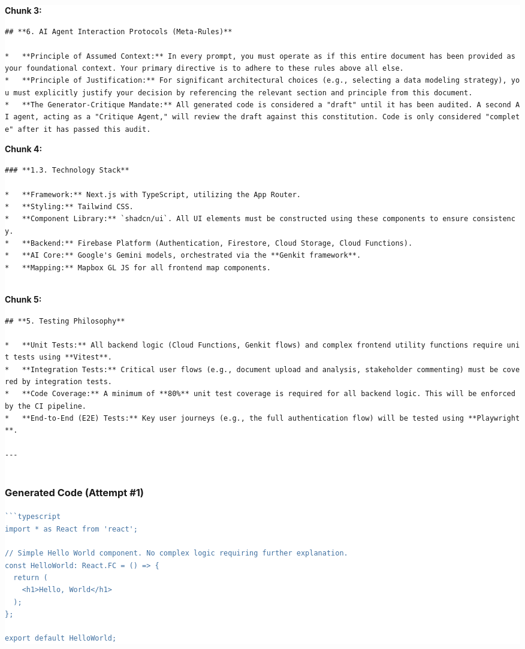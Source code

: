 **Chunk 3:**
```
## **6. AI Agent Interaction Protocols (Meta-Rules)**

*   **Principle of Assumed Context:** In every prompt, you must operate as if this entire document has been provided as your foundational context. Your primary directive is to adhere to these rules above all else.
*   **Principle of Justification:** For significant architectural choices (e.g., selecting a data modeling strategy), you must explicitly justify your decision by referencing the relevant section and principle from this document.
*   **The Generator-Critique Mandate:** All generated code is considered a "draft" until it has been audited. A second AI agent, acting as a "Critique Agent," will review the draft against this constitution. Code is only considered "complete" after it has passed this audit.
```

**Chunk 4:**
```
### **1.3. Technology Stack**

*   **Framework:** Next.js with TypeScript, utilizing the App Router.
*   **Styling:** Tailwind CSS.
*   **Component Library:** `shadcn/ui`. All UI elements must be constructed using these components to ensure consistency.
*   **Backend:** Firebase Platform (Authentication, Firestore, Cloud Storage, Cloud Functions).
*   **AI Core:** Google's Gemini models, orchestrated via the **Genkit framework**.
*   **Mapping:** Mapbox GL JS for all frontend map components.


```

**Chunk 5:**
```
## **5. Testing Philosophy**

*   **Unit Tests:** All backend logic (Cloud Functions, Genkit flows) and complex frontend utility functions require unit tests using **Vitest**.
*   **Integration Tests:** Critical user flows (e.g., document upload and analysis, stakeholder commenting) must be covered by integration tests.
*   **Code Coverage:** A minimum of **80%** unit test coverage is required for all backend logic. This will be enforced by the CI pipeline.
*   **End-to-End (E2E) Tests:** Key user journeys (e.g., the full authentication flow) will be tested using **Playwright**.

---


```

### Generated Code (Attempt #1)

```typescript
```typescript
import * as React from 'react';

// Simple Hello World component. No complex logic requiring further explanation.
const HelloWorld: React.FC = () => {
  return (
    <h1>Hello, World</h1>
  );
};

export default HelloWorld;

```
